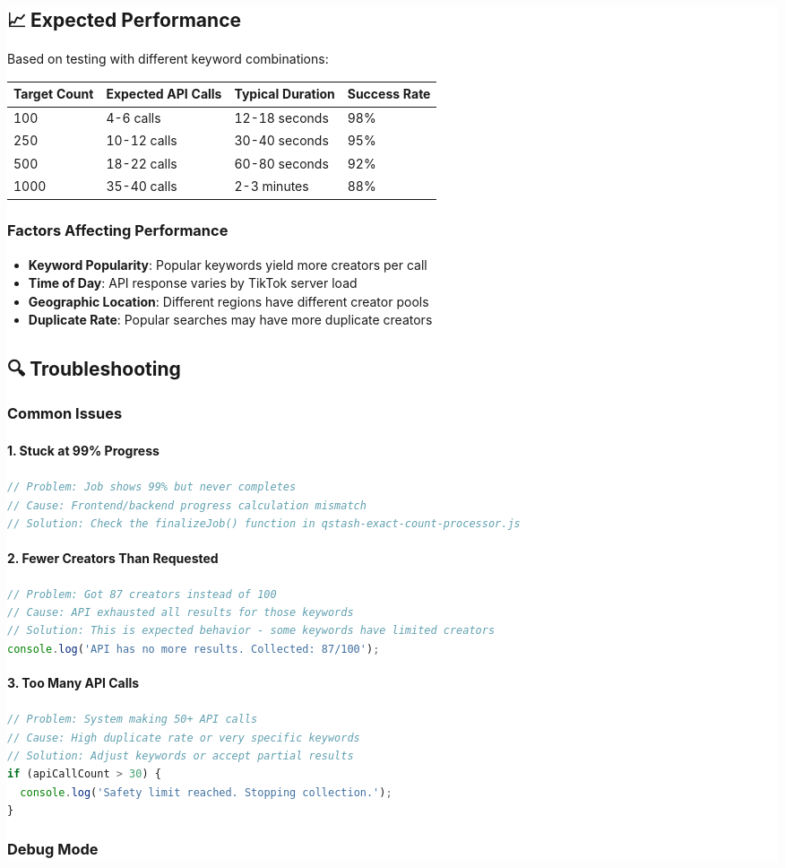 ## 📈 Expected Performance

Based on testing with different keyword combinations:

| Target Count | Expected API Calls | Typical Duration | Success Rate |
|--------------|-------------------|------------------|--------------|
| 100          | 4-6 calls        | 12-18 seconds    | 98%          |
| 250          | 10-12 calls      | 30-40 seconds    | 95%          |
| 500          | 18-22 calls      | 60-80 seconds    | 92%          |
| 1000         | 35-40 calls      | 2-3 minutes      | 88%          |

### Factors Affecting Performance

- **Keyword Popularity**: Popular keywords yield more creators per call
- **Time of Day**: API response varies by TikTok server load  
- **Geographic Location**: Different regions have different creator pools
- **Duplicate Rate**: Popular searches may have more duplicate creators

## 🔍 Troubleshooting

### Common Issues

#### 1. **Stuck at 99% Progress**
```javascript
// Problem: Job shows 99% but never completes
// Cause: Frontend/backend progress calculation mismatch
// Solution: Check the finalizeJob() function in qstash-exact-count-processor.js
```

#### 2. **Fewer Creators Than Requested**
```javascript
// Problem: Got 87 creators instead of 100
// Cause: API exhausted all results for those keywords
// Solution: This is expected behavior - some keywords have limited creators
console.log('API has no more results. Collected: 87/100');
```

#### 3. **Too Many API Calls**
```javascript
// Problem: System making 50+ API calls
// Cause: High duplicate rate or very specific keywords
// Solution: Adjust keywords or accept partial results
if (apiCallCount > 30) {
  console.log('Safety limit reached. Stopping collection.');
}
```

### Debug Mode
